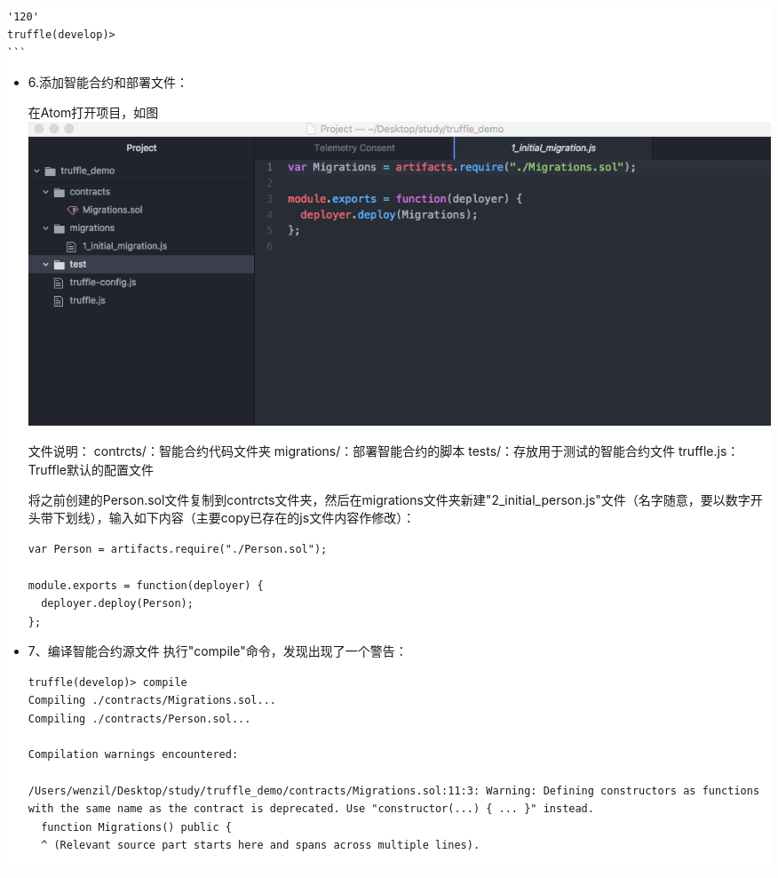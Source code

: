     '120'
    truffle(develop)> 
    ```
    
* 6.添加智能合约和部署文件：

    在Atom打开项目，如图
    ![5.Truffle_Demo](media/15262113157973/5.Truffle_Demo.png)

    文件说明：
    contrcts/：智能合约代码文件夹
    migrations/：部署智能合约的脚本
    tests/：存放用于测试的智能合约文件
    truffle.js：Truffle默认的配置文件

    将之前创建的Person.sol文件复制到contrcts文件夹，然后在migrations文件夹新建"2_initial_person.js"文件（名字随意，要以数字开头带下划线），输入如下内容（主要copy已存在的js文件内容作修改）：

    ```
    var Person = artifacts.require("./Person.sol");
    
    module.exports = function(deployer) {
      deployer.deploy(Person);
    };
    ```

* 7、编译智能合约源文件
    执行"compile"命令，发现出现了一个警告：

    ```
    truffle(develop)> compile
    Compiling ./contracts/Migrations.sol...
    Compiling ./contracts/Person.sol...
    
    Compilation warnings encountered:
    
    /Users/wenzil/Desktop/study/truffle_demo/contracts/Migrations.sol:11:3: Warning: Defining constructors as functions with the same name as the contract is deprecated. Use "constructor(...) { ... }" instead.
      function Migrations() public {
      ^ (Relevant source part starts here and spans across multiple lines).
    